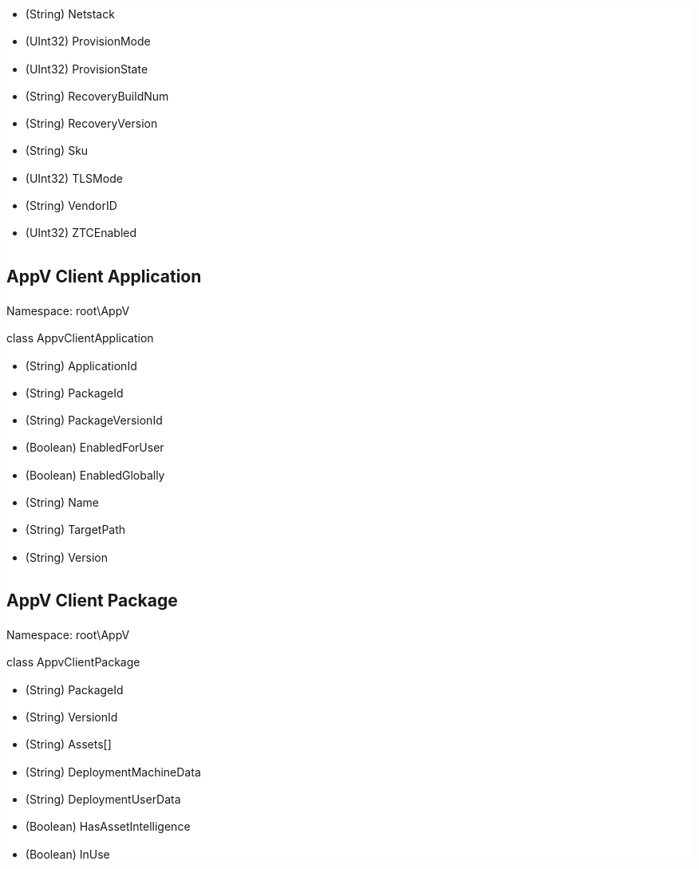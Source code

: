 - (String) Netstack

- (UInt32) ProvisionMode

- (UInt32) ProvisionState

- (String) RecoveryBuildNum

- (String) RecoveryVersion

- (String) Sku

- (UInt32) TLSMode

- (String) VendorID

- (UInt32) ZTCEnabled



## AppV Client Application

Namespace: root\AppV

class AppvClientApplication


- (String) ApplicationId

- (String) PackageId

- (String) PackageVersionId

- (Boolean) EnabledForUser

- (Boolean) EnabledGlobally

- (String) Name

- (String) TargetPath

- (String) Version



## AppV Client Package

Namespace: root\AppV

class AppvClientPackage


- (String) PackageId

- (String) VersionId

- (String) Assets[]

- (String) DeploymentMachineData

- (String) DeploymentUserData

- (Boolean) HasAssetIntelligence

- (Boolean) InUse
